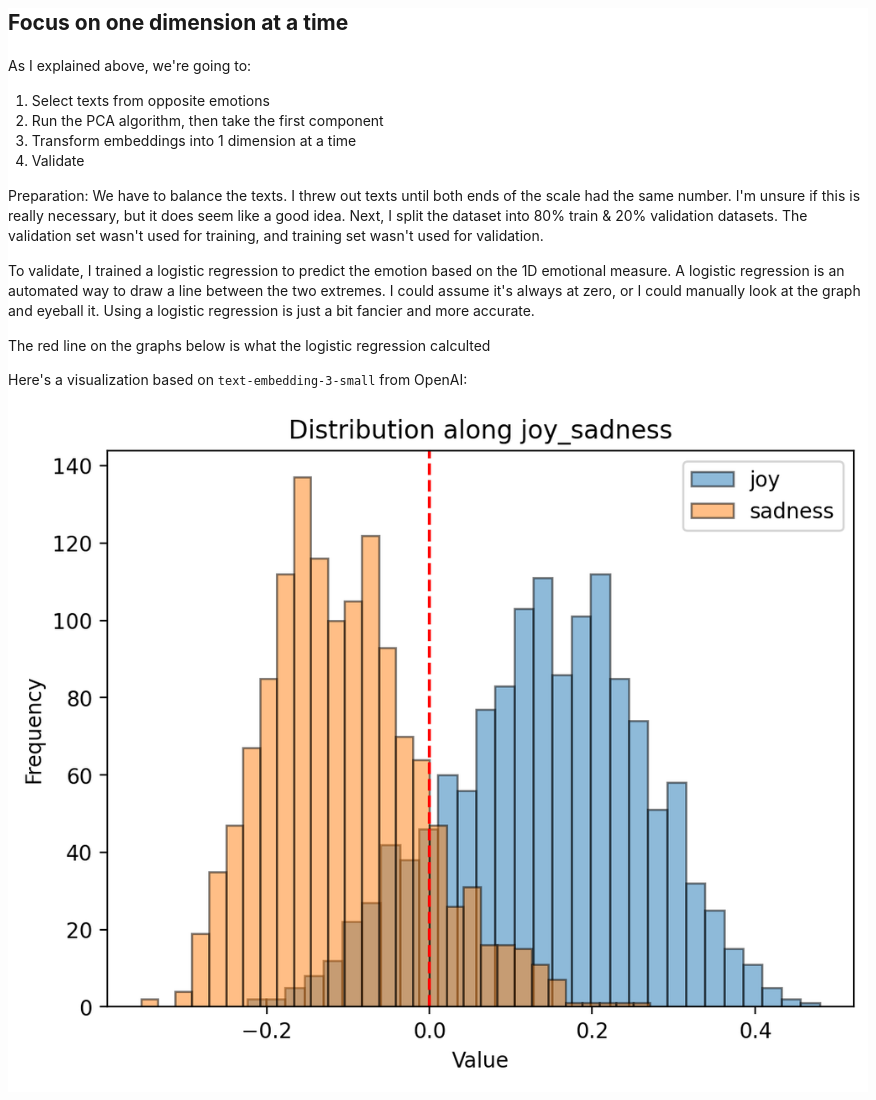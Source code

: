 
## Focus on one dimension at a time
As I explained above, we're going to:

1. Select texts from opposite emotions
2. Run the PCA algorithm, then take the first component
3. Transform embeddings into 1 dimension at a time
4. Validate

Preparation: We have to balance the texts. I threw out texts until both ends of the scale had the same 
number. I'm unsure if this is really necessary, but it does seem like a good idea. Next, I split
the dataset into 80% train & 20% validation datasets. The validation set wasn't used for training, and
training set wasn't used for validation.

To validate, I trained a logistic regression to predict the emotion based on the 1D emotional measure.
A logistic regression is an automated way to draw a line between the two extremes. I could assume it's
always at zero, or I could manually look at the graph and eyeball it. Using a logistic regression is
just a bit fancier and more accurate.

The red line on the graphs below is what the logistic regression calculted

Here's a visualization based on `text-embedding-3-small` from OpenAI:

![A histogram showing 2 humps, one for each emotion, and a red line between them. The humps overlap](/images/emotion/histogram-joy-sadness.png)
